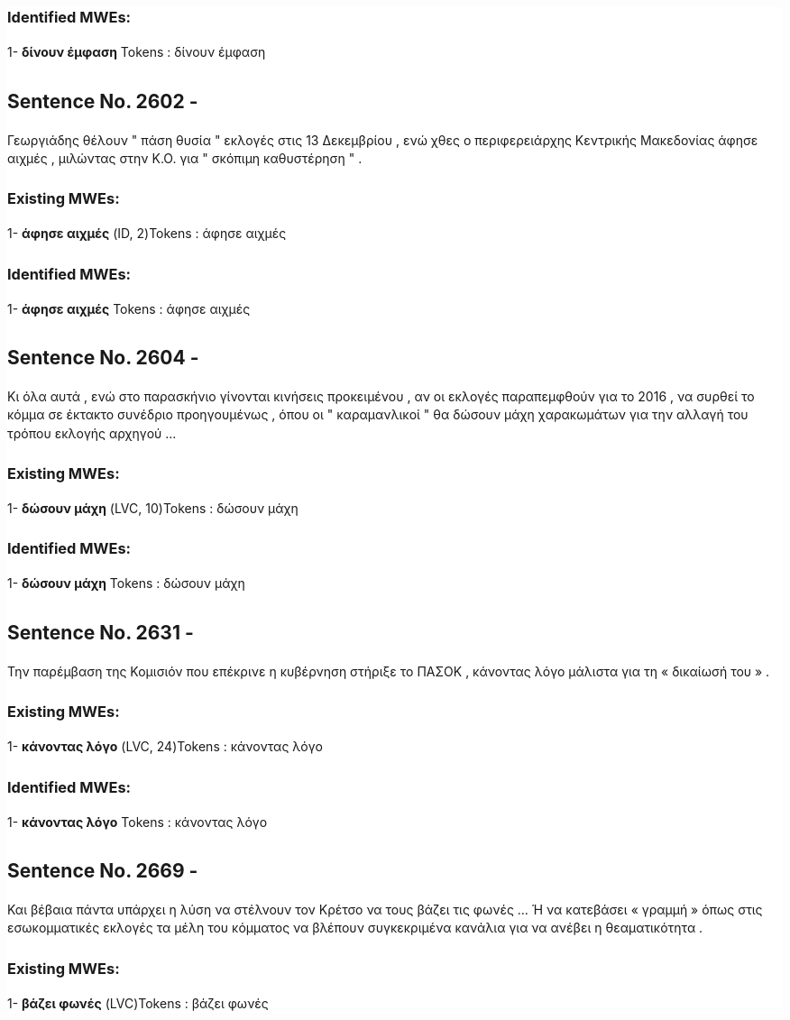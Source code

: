 ### Identified MWEs: 
1- **δίνουν έμφαση** Tokens : 
δίνουν
έμφαση

## Sentence No. 2602 - 
Γεωργιάδης θέλουν " πάση θυσία " εκλογές στις 13 Δεκεμβρίου , ενώ χθες ο περιφερειάρχης Κεντρικής Μακεδονίας άφησε αιχμές , μιλώντας στην Κ.Ο. για " σκόπιμη καθυστέρηση " . 
### Existing MWEs: 
1- **άφησε αιχμές** (ID, 2)Tokens : 
άφησε
αιχμές

### Identified MWEs: 
1- **άφησε αιχμές** Tokens : 
άφησε
αιχμές

## Sentence No. 2604 - 
Κι όλα αυτά , ενώ στο παρασκήνιο γίνονται κινήσεις προκειμένου , αν οι εκλογές παραπεμφθούν για το 2016 , να συρθεί το κόμμα σε έκτακτο συνέδριο προηγουμένως , όπου οι " καραμανλικοί " θα δώσουν μάχη χαρακωμάτων για την αλλαγή του τρόπου εκλογής αρχηγού ... 
### Existing MWEs: 
1- **δώσουν μάχη** (LVC, 10)Tokens : 
δώσουν
μάχη

### Identified MWEs: 
1- **δώσουν μάχη** Tokens : 
δώσουν
μάχη

## Sentence No. 2631 - 
Την παρέμβαση της Κομισιόν που επέκρινε η κυβέρνηση στήριξε το ΠΑΣΟΚ , κάνοντας λόγο μάλιστα για τη « δικαίωσή του » . 
### Existing MWEs: 
1- **κάνοντας λόγο** (LVC, 24)Tokens : 
κάνοντας
λόγο

### Identified MWEs: 
1- **κάνοντας λόγο** Tokens : 
κάνοντας
λόγο

## Sentence No. 2669 - 
Και βέβαια πάντα υπάρχει η λύση να στέλνουν τον Κρέτσο να τους βάζει τις φωνές … Ή να κατεβάσει « γραμμή » όπως στις εσωκομματικές εκλογές τα μέλη του κόμματος να βλέπουν συγκεκριμένα κανάλια για να ανέβει η θεαματικότητα . 
### Existing MWEs: 
1- **βάζει φωνές** (LVC)Tokens : 
βάζει
φωνές
